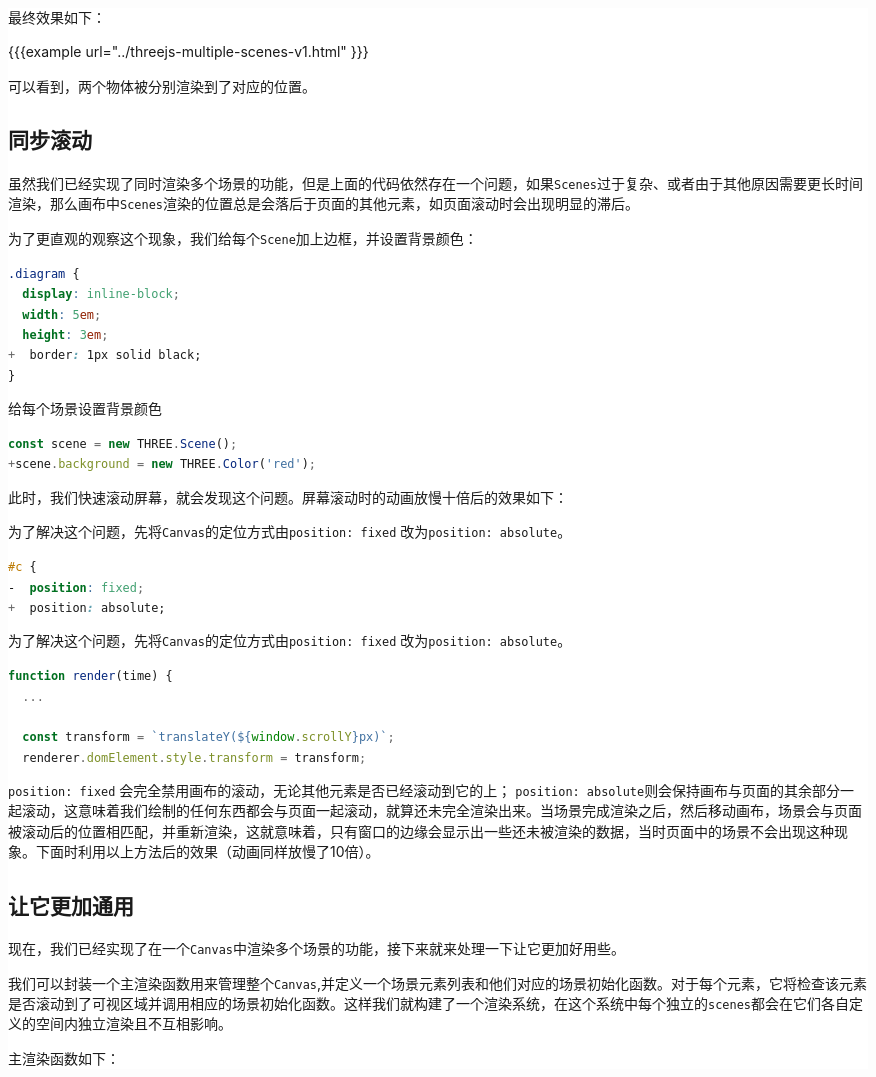 最终效果如下：

{{{example url="../threejs-multiple-scenes-v1.html" }}}

可以看到，两个物体被分别渲染到了对应的位置。

## 同步滚动

虽然我们已经实现了同时渲染多个场景的功能，但是上面的代码依然存在一个问题，如果`Scenes`过于复杂、或者由于其他原因需要更长时间渲染，那么画布中`Scenes`渲染的位置总是会落后于页面的其他元素，如页面滚动时会出现明显的滞后。

为了更直观的观察这个现象，我们给每个`Scene`加上边框，并设置背景颜色：

```css
.diagram {
  display: inline-block;
  width: 5em;
  height: 3em;
+  border: 1px solid black;
}
```
给每个场景设置背景颜色
```js
const scene = new THREE.Scene();
+scene.background = new THREE.Color('red');
```
此时，我们快速滚动屏幕，就会发现这个问题。屏幕滚动时的动画放慢十倍后的效果如下：

为了解决这个问题，先将`Canvas`的定位方式由`position: fixed` 改为`position: absolute`。

```css
#c {
-  position: fixed;
+  position: absolute;
```

为了解决这个问题，先将`Canvas`的定位方式由`position: fixed` 改为`position: absolute`。

```js
function render(time) {
  ...

  const transform = `translateY(${window.scrollY}px)`;
  renderer.domElement.style.transform = transform;
```
`position: fixed` 会完全禁用画布的滚动，无论其他元素是否已经滚动到它的上；
`position: absolute`则会保持画布与页面的其余部分一起滚动，这意味着我们绘制的任何东西都会与页面一起滚动，就算还未完全渲染出来。当场景完成渲染之后，然后移动画布，场景会与页面被滚动后的位置相匹配，并重新渲染，这就意味着，只有窗口的边缘会显示出一些还未被渲染的数据，当时页面中的场景不会出现这种现象。下面时利用以上方法后的效果（动画同样放慢了10倍）。

## 让它更加通用

现在，我们已经实现了在一个`Canvas`中渲染多个场景的功能，接下来就来处理一下让它更加好用些。

我们可以封装一个主渲染函数用来管理整个`Canvas`,并定义一个场景元素列表和他们对应的场景初始化函数。对于每个元素，它将检查该元素是否滚动到了可视区域并调用相应的场景初始化函数。这样我们就构建了一个渲染系统，在这个系统中每个独立的`scenes`都会在它们各自定义的空间内独立渲染且不互相影响。

主渲染函数如下：
